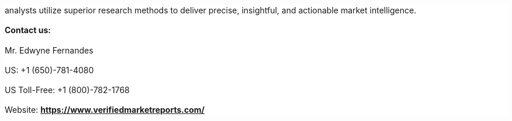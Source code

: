 analysts utilize superior research methods to deliver precise, insightful, and actionable market intelligence.</p><p><strong>Contact us:</strong></p><p>Mr. Edwyne Fernandes</p><p>US: +1 (650)-781-4080</p><p>US Toll-Free: +1 (800)-782-1768</p><p>Website: <strong><a href="https://www.verifiedmarketreports.com/">https://www.verifiedmarketreports.com/</a></strong></p>
